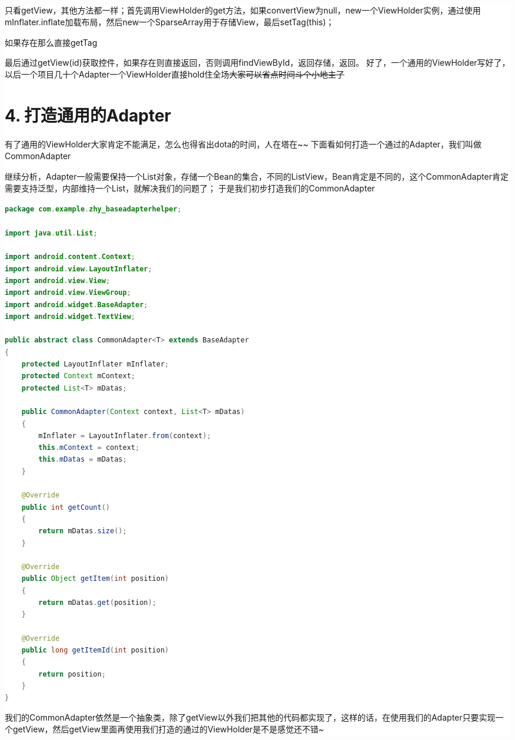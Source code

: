 只看getView，其他方法都一样；首先调用ViewHolder的get方法，如果convertView为null，new一个ViewHolder实例，通过使用mInflater.inflate加载布局，然后new一个SparseArray用于存储View，最后setTag(this)；

如果存在那么直接getTag

最后通过getView(id)获取控件，如果存在则直接返回，否则调用findViewById，返回存储，返回。
好了，一个通用的ViewHolder写好了，以后一个项目几十个Adapter一个ViewHolder直接hold住全场~~大家可以省点时间斗个小地主了~~

# 4. 打造通用的Adapter
有了通用的ViewHolder大家肯定不能满足，怎么也得省出dota的时间，人在塔在~~
下面看如何打造一个通过的Adapter，我们叫做CommonAdapter

继续分析，Adapter一般需要保持一个List对象，存储一个Bean的集合，不同的ListView，Bean肯定是不同的，这个CommonAdapter肯定需要支持泛型，内部维持一个List<T>，就解决我们的问题了；
于是我们初步打造我们的CommonAdapter

```java
package com.example.zhy_baseadapterhelper;  

import java.util.List;  

import android.content.Context;  
import android.view.LayoutInflater;  
import android.view.View;  
import android.view.ViewGroup;  
import android.widget.BaseAdapter;  
import android.widget.TextView;  

public abstract class CommonAdapter<T> extends BaseAdapter  
{  
    protected LayoutInflater mInflater;  
    protected Context mContext;  
    protected List<T> mDatas;  

    public CommonAdapter(Context context, List<T> mDatas)  
    {  
        mInflater = LayoutInflater.from(context);  
        this.mContext = context;  
        this.mDatas = mDatas;  
    }  

    @Override  
    public int getCount()  
    {  
        return mDatas.size();  
    }  

    @Override  
    public Object getItem(int position)  
    {  
        return mDatas.get(position);  
    }  

    @Override  
    public long getItemId(int position)  
    {  
        return position;  
    }  
}  
```
我们的CommonAdapter依然是一个抽象类，除了getView以外我们把其他的代码都实现了，这样的话，在使用我们的Adapter只要实现一个getView，然后getView里面再使用我们打造的通过的ViewHolder是不是感觉还不错~
